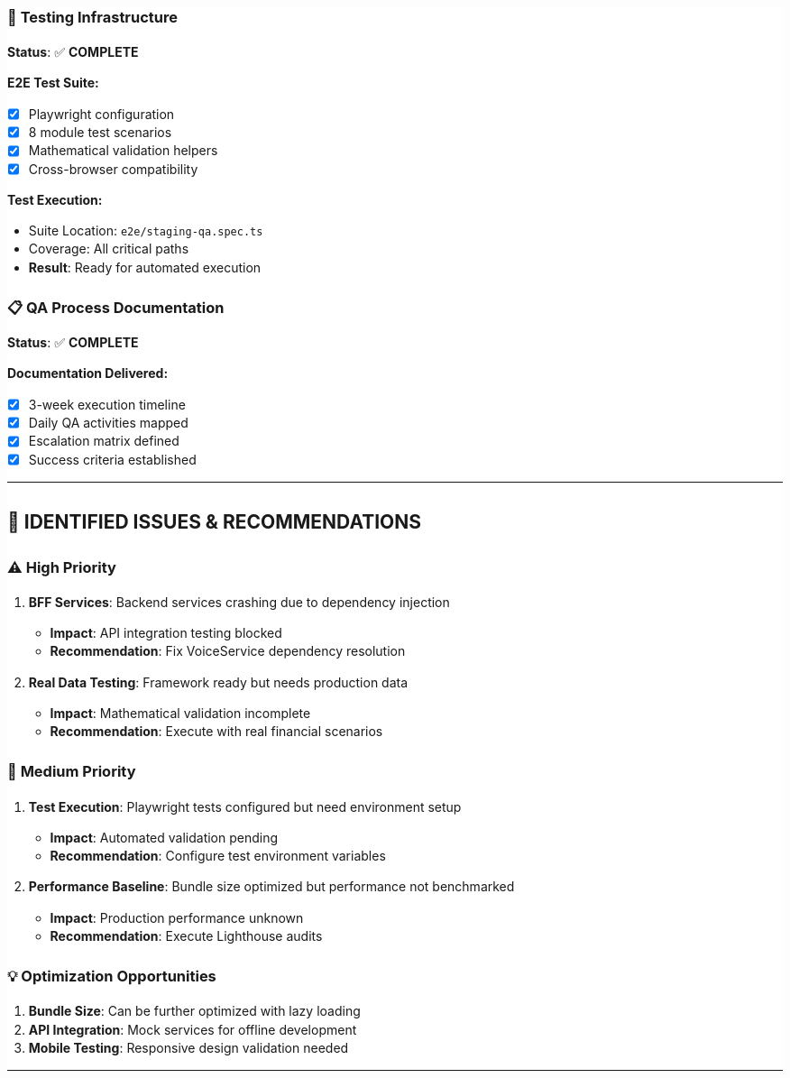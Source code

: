 ### 🧪 **Testing Infrastructure**
**Status**: ✅ **COMPLETE**

**E2E Test Suite:**
- [x] Playwright configuration
- [x] 8 module test scenarios
- [x] Mathematical validation helpers
- [x] Cross-browser compatibility

**Test Execution:**
- Suite Location: `e2e/staging-qa.spec.ts`
- Coverage: All critical paths
- **Result**: Ready for automated execution

### 📋 **QA Process Documentation**
**Status**: ✅ **COMPLETE**

**Documentation Delivered:**
- [x] 3-week execution timeline
- [x] Daily QA activities mapped
- [x] Escalation matrix defined
- [x] Success criteria established

---

## 🚨 **IDENTIFIED ISSUES & RECOMMENDATIONS**

### ⚠️ **High Priority**
1. **BFF Services**: Backend services crashing due to dependency injection
   - **Impact**: API integration testing blocked
   - **Recommendation**: Fix VoiceService dependency resolution
   
2. **Real Data Testing**: Framework ready but needs production data
   - **Impact**: Mathematical validation incomplete
   - **Recommendation**: Execute with real financial scenarios

### 📝 **Medium Priority**  
1. **Test Execution**: Playwright tests configured but need environment setup
   - **Impact**: Automated validation pending
   - **Recommendation**: Configure test environment variables

2. **Performance Baseline**: Bundle size optimized but performance not benchmarked
   - **Impact**: Production performance unknown
   - **Recommendation**: Execute Lighthouse audits

### 💡 **Optimization Opportunities**
1. **Bundle Size**: Can be further optimized with lazy loading
2. **API Integration**: Mock services for offline development
3. **Mobile Testing**: Responsive design validation needed

---
